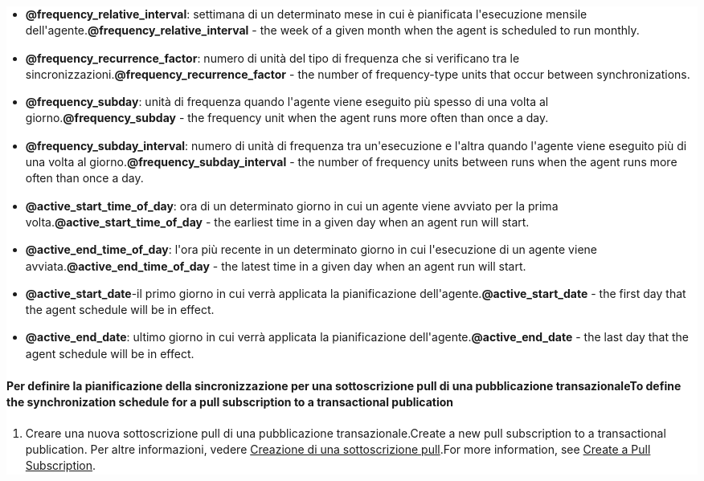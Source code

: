 -   <span data-ttu-id="27f73-173">**@frequency_relative_interval**: settimana di un determinato mese in cui è pianificata l'esecuzione mensile dell'agente.</span><span class="sxs-lookup"><span data-stu-id="27f73-173">**@frequency_relative_interval** - the week of a given month when the agent is scheduled to run monthly.</span></span>  
  
-   <span data-ttu-id="27f73-174">**@frequency_recurrence_factor**: numero di unità del tipo di frequenza che si verificano tra le sincronizzazioni.</span><span class="sxs-lookup"><span data-stu-id="27f73-174">**@frequency_recurrence_factor** - the number of frequency-type units that occur between synchronizations.</span></span>  
  
-   <span data-ttu-id="27f73-175">**@frequency_subday**: unità di frequenza quando l'agente viene eseguito più spesso di una volta al giorno.</span><span class="sxs-lookup"><span data-stu-id="27f73-175">**@frequency_subday** - the frequency unit when the agent runs more often than once a day.</span></span>  
  
-   <span data-ttu-id="27f73-176">**@frequency_subday_interval**: numero di unità di frequenza tra un'esecuzione e l'altra quando l'agente viene eseguito più di una volta al giorno.</span><span class="sxs-lookup"><span data-stu-id="27f73-176">**@frequency_subday_interval** - the number of frequency units between runs when the agent runs more often than once a day.</span></span>  
  
-   <span data-ttu-id="27f73-177">**@active_start_time_of_day**: ora di un determinato giorno in cui un agente viene avviato per la prima volta.</span><span class="sxs-lookup"><span data-stu-id="27f73-177">**@active_start_time_of_day** - the earliest time in a given day when an agent run will start.</span></span>  
  
-   <span data-ttu-id="27f73-178">**@active_end_time_of_day**: l'ora più recente in un determinato giorno in cui l'esecuzione di un agente viene avviata.</span><span class="sxs-lookup"><span data-stu-id="27f73-178">**@active_end_time_of_day** - the latest time in a given day when an agent run will start.</span></span>  
  
-   <span data-ttu-id="27f73-179">**@active_start_date**-il primo giorno in cui verrà applicata la pianificazione dell'agente.</span><span class="sxs-lookup"><span data-stu-id="27f73-179">**@active_start_date** - the first day that the agent schedule will be in effect.</span></span>  
  
-   <span data-ttu-id="27f73-180">**@active_end_date**: ultimo giorno in cui verrà applicata la pianificazione dell'agente.</span><span class="sxs-lookup"><span data-stu-id="27f73-180">**@active_end_date** - the last day that the agent schedule will be in effect.</span></span>  
  
#### <a name="to-define-the-synchronization-schedule-for-a-pull-subscription-to-a-transactional-publication"></a><span data-ttu-id="27f73-181">Per definire la pianificazione della sincronizzazione per una sottoscrizione pull di una pubblicazione transazionale</span><span class="sxs-lookup"><span data-stu-id="27f73-181">To define the synchronization schedule for a pull subscription to a transactional publication</span></span>  
  
1.  <span data-ttu-id="27f73-182">Creare una nuova sottoscrizione pull di una pubblicazione transazionale.</span><span class="sxs-lookup"><span data-stu-id="27f73-182">Create a new pull subscription to a transactional publication.</span></span> <span data-ttu-id="27f73-183">Per altre informazioni, vedere [Creazione di una sottoscrizione pull](create-a-pull-subscription.md).</span><span class="sxs-lookup"><span data-stu-id="27f73-183">For more information, see [Create a Pull Subscription](create-a-pull-subscription.md).</span></span>  
  